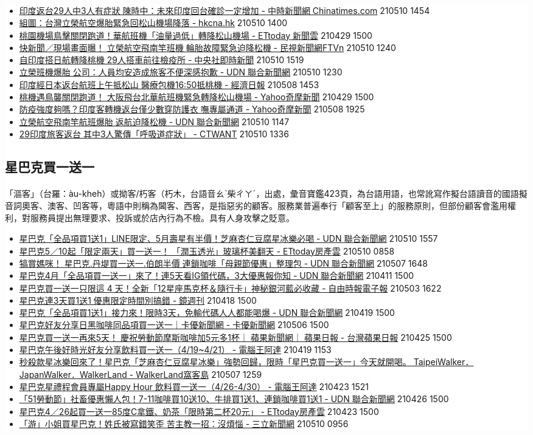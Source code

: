 - [印度返台29人中3人有症狀 陳時中：未來印度回台確診一定增加 - 中時新聞網 Chinatimes.com](https://www.chinatimes.com/realtimenews/20210510003188-260405 "印度返台29人中3人有症狀 陳時中：未來印度回台確診一定增加 - 中時新聞網 Chinatimes.com") 210510 1454
- [組圖：台灣立榮航空爆胎緊急回松山機場降落 - hkcna.hk](http://www.hkcna.hk/content/2021/0510/894712.shtml "組圖：台灣立榮航空爆胎緊急回松山機場降落 - hkcna.hk") 210510 1400
- [桃園機場鳥擊關閉跑道！華航班機「油量過低」轉降松山機場 - ETtoday 新聞雲](https://www.ettoday.net/news/20210429/1971063.htm "桃園機場鳥擊關閉跑道！華航班機「油量過低」轉降松山機場 - ETtoday 新聞雲") 210429 1500
- [快新聞／現場畫面曝！ 立榮航空飛南竿班機 輪胎故障緊急迫降松機 - 民視新聞網FTVn](https://www.ftvnews.com.tw/news/detail/2021510W0084 "快新聞／現場畫面曝！ 立榮航空飛南竿班機 輪胎故障緊急迫降松機 - 民視新聞網FTVn") 210510 1240
- [自印度搭日航轉降桃機 29人搭車前往檢疫所 - 中央社即時新聞](https://www.cna.com.tw/news/ahel/202105100173.aspx "自印度搭日航轉降桃機 29人搭車前往檢疫所 - 中央社即時新聞") 210510 1519
- [立榮班機爆胎 公司：人員均安造成旅客不便深感抱歉 - UDN 聯合新聞網](https://udn.com/news/story/7241/5446280 "立榮班機爆胎 公司：人員均安造成旅客不便深感抱歉 - UDN 聯合新聞網") 210510 1230
- [印度經日本返台航班上午抵松山 醫療包機16:50抵桃機 - 經濟日報](https://money.udn.com/money/story/5658/5443156?from=edn_referralnews_story_ch10846 "印度經日本返台航班上午抵松山 醫療包機16:50抵桃機 - 經濟日報") 210508 1453
- [桃機遇鳥襲關閉跑道！ 大阪飛台北華航班機緊急轉降松山機場 - Yahoo奇摩新聞](https://tw.news.yahoo.com/%E6%A1%83%E6%A9%9F%E9%81%87%E9%B3%A5%E8%A5%B2%E9%97%9C%E9%96%89%E8%B7%91%E9%81%93-%E5%A4%A7%E9%98%AA%E9%A3%9B%E5%8F%B0%E5%8C%97%E8%8F%AF%E8%88%AA%E7%8F%AD%E6%A9%9F%E7%B7%8A%E6%80%A5%E8%BD%89%E9%99%8D%E6%9D%BE%E5%B1%B1%E6%A9%9F%E5%A0%B4-090500657.html "桃機遇鳥襲關閉跑道！ 大阪飛台北華航班機緊急轉降松山機場 - Yahoo奇摩新聞") 210429 1500
- [防疫強度夠嗎？印度客轉機返台僅少數穿防護衣 嘸專屬通道 - Yahoo奇摩新聞](https://tw.news.yahoo.com/%E9%98%B2%E7%96%AB%E5%BC%B7%E5%BA%A6%E5%A4%A0%E5%97%8E-%E5%8D%B0%E5%BA%A6%E5%AE%A2%E8%BD%89%E6%A9%9F%E8%BF%94%E5%8F%B0%E5%83%85%E5%B0%91%E6%95%B8%E7%A9%BF%E9%98%B2%E8%AD%B7%E8%A1%A3-%E5%98%B8%E5%B0%88%E5%B1%AC%E9%80%9A%E9%81%93-111933158.html "防疫強度夠嗎？印度客轉機返台僅少數穿防護衣 嘸專屬通道 - Yahoo奇摩新聞") 210508 1925
- [立榮航空飛南竿航班爆胎 返航迫降松機 - UDN 聯合新聞網](https://udn.com/news/story/7314/5446131 "立榮航空飛南竿航班爆胎 返航迫降松機 - UDN 聯合新聞網") 210510 1147
- [29印度旅客返台 其中3人驚傳「呼吸道症狀」 - CTWANT](https://www.ctwant.com/article/116442 "29印度旅客返台 其中3人驚傳「呼吸道症狀」 - CTWANT") 210510 1336

## 星巴克買一送一

「漚客」（台羅：àu-kheh）或拗客/朽客（朽木，台語音ㄠˋ柴ㄔㄚˊ，出處，彙音寶鑑423頁，為台語用語，也常訛寫作擬台語讀音的國語擬音詞奧客、澳客、凹客等，粵語中則稱為閪客、西客，是指惡劣的顧客。服務業普遍奉行「顧客至上」的服務原則，但部份顧客會濫用權利，對服務員提出無理要求、投訴或於店內行為不檢。具有人身攻擊之貶意。
- [星巴克「全品項買1送1」LINE限定、5月壽星有半價！芝麻杏仁豆腐星冰樂必喝 - UDN 聯合新聞網](https://udn.com/news/story/7185/5446707 "星巴克「全品項買1送1」LINE限定、5月壽星有半價！芝麻杏仁豆腐星冰樂必喝 - UDN 聯合新聞網") 210510 1557
- [星巴克5／10起「限定兩天」買一送一！ 「潤玉透光」玻璃杯美翻天 - ETtoday房產雲](https://fashion.ettoday.net/news/1977994 "星巴克5／10起「限定兩天」買一送一！ 「潤玉透光」玻璃杯美翻天 - ETtoday房產雲") 210510 0858
- [犒賞媽咪！ 星巴克.丹堤買一送一.伯朗半價 連鎖咖啡「母親節優惠」整理包 - UDN 聯合新聞網](https://udn.com/news/story/7185/5441122 "犒賞媽咪！ 星巴克.丹堤買一送一.伯朗半價 連鎖咖啡「母親節優惠」整理包 - UDN 聯合新聞網") 210507 1648
- [星巴克4月「全品項買一送一」來了！連5天看IG領代碼，3大優惠報你知 - UDN 聯合新聞網](https://udn.com/news/story/7185/5380269 "星巴克4月「全品項買一送一」來了！連5天看IG領代碼，3大優惠報你知 - UDN 聯合新聞網") 210411 1500
- [星巴克買一送一只限這 4 天！全新「12星座馬克杯＆隨行卡」神秘銀河藍必收藏 - 自由時報電子報](https://playing.ltn.com.tw/article/24844/1 "星巴克買一送一只限這 4 天！全新「12星座馬克杯＆隨行卡」神秘銀河藍必收藏 - 自由時報電子報") 210503 1622
- [星巴克連3天買1送1 優惠限定時間別搞錯 - 鏡週刊](https://www.mirrormedia.mg/story/20210419edi004/ "星巴克連3天買1送1 優惠限定時間別搞錯 - 鏡週刊") 210418 1500
- [星巴克「全品項買1送1」接力來！限時3天，免輸代碼人人都能喝爆 - UDN 聯合新聞網](https://udn.com/news/story/7185/5398359 "星巴克「全品項買1送1」接力來！限時3天，免輸代碼人人都能喝爆 - UDN 聯合新聞網") 210419 1500
- [星巴克好友分享日黑咖啡同品項買一送一｜卡優新聞網 - 卡優新聞網](https://www.cardu.com.tw/epoint/detail.php?36129 "星巴克好友分享日黑咖啡同品項買一送一｜卡優新聞網 - 卡優新聞網") 210506 1500
- [星巴克買一送一再來5天！ 慶祝勞動節摩斯咖啡加5元多1杯｜ 蘋果新聞網｜ 蘋果日報 - 台灣蘋果日報](https://tw.appledaily.com/life/20210425/VY4N34YUHBDS3OEUG65ERQVIPY/ "星巴克買一送一再來5天！ 慶祝勞動節摩斯咖啡加5元多1杯｜ 蘋果新聞網｜ 蘋果日報 - 台灣蘋果日報") 210425 1500
- [星巴克午後好時光好友分享飲料買一送一（4/19~4/21） - 電腦王阿達](https://www.kocpc.com.tw/archives/379816 "星巴克午後好時光好友分享飲料買一送一（4/19~4/21） - 電腦王阿達") 210419 1153
- [秒殺款星冰樂回來了！星巴克「芝麻杏仁豆腐星冰樂」強勢回歸，限時「星巴克買一送一」今天就開喝。 TaipeiWalker．JapanWalker．WalkerLand - WalkerLand窩客島](https://www.walkerland.com.tw/subject/view/298956 "秒殺款星冰樂回來了！星巴克「芝麻杏仁豆腐星冰樂」強勢回歸，限時「星巴克買一送一」今天就開喝。 TaipeiWalker．JapanWalker．WalkerLand - WalkerLand窩客島") 210507 1259
- [星巴克星禮程會員專屬Happy Hour 飲料買一送一（4/26-4/30） - 電腦王阿達](https://www.kocpc.com.tw/archives/380475 "星巴克星禮程會員專屬Happy Hour 飲料買一送一（4/26-4/30） - 電腦王阿達") 210423 1521
- [「51勞動節」社畜優惠懶人包！7-11咖啡買10送10、牛排買1送1、連鎖咖啡買1送1 - UDN 聯合新聞網](https://udn.com/news/story/7193/5411163 "「51勞動節」社畜優惠懶人包！7-11咖啡買10送10、牛排買1送1、連鎖咖啡買1送1 - UDN 聯合新聞網") 210426 1500
- [星巴克4／26起買一送一85度C拿鐵、奶茶「限時第二杯20元」 - ETtoday房產雲](https://fashion.ettoday.net/news/1966728 "星巴克4／26起買一送一85度C拿鐵、奶茶「限時第二杯20元」 - ETtoday房產雲") 210423 1500
- [「游」小姐買星巴克！姓氏被寫錯笑歪 苦主教一招：沒煩惱 - 三立新聞網](https://www.setn.com/News.aspx?NewsID=936917 "「游」小姐買星巴克！姓氏被寫錯笑歪 苦主教一招：沒煩惱 - 三立新聞網") 210510 0956